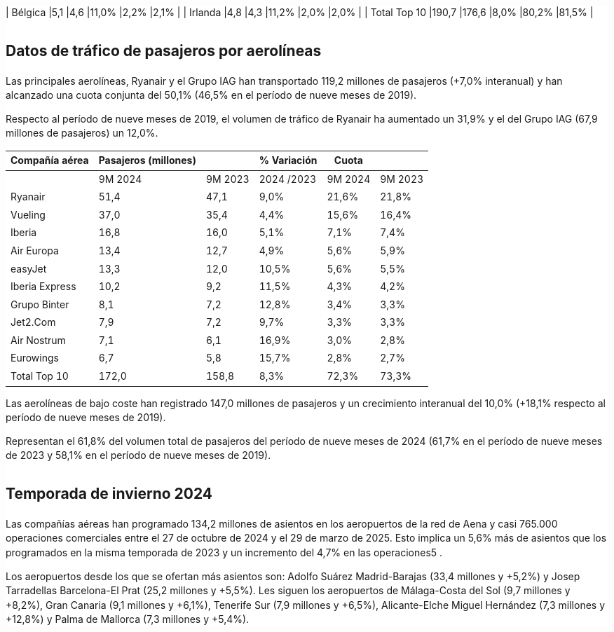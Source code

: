 | Bélgica |5,1 |4,6 |11,0% |2,2% |2,1% |
| Irlanda |4,8 |4,3 |11,2% |2,0% |2,0% |
| Total Top 10 |190,7 |176,6 |8,0% |80,2% |81,5% |

## Datos de tráfico de pasajeros por aerolíneas

Las principales aerolíneas, Ryanair y el Grupo IAG han transportado 119,2 millones de pasajeros (+7,0% interanual) y han alcanzado una cuota conjunta del 50,1% (46,5% en el período de nueve meses de 2019).

Respecto al período de nueve meses de 2019, el volumen de tráfico de Ryanair ha aumentado un 31,9% y el del Grupo IAG (67,9 millones de pasajeros) un 12,0%.

| Compañía aérea |Pasajeros (millones) ||% Variación |Cuota ||
| --- | --- | --- | --- | --- | --- |
|   |9M 2024 |9M 2023 |2024 /2023 |9M 2024 |9M 2023 |
| Ryanair |51,4 |47,1 |9,0% |21,6% |21,8% |
| Vueling |37,0 |35,4 |4,4% |15,6% |16,4% |
| Iberia |16,8 |16,0 |5,1% |7,1% |7,4% |
| Air Europa |13,4 |12,7 |4,9% |5,6% |5,9% |
| easyJet |13,3 |12,0 |10,5% |5,6% |5,5% |
| Iberia Express |10,2 |9,2 |11,5% |4,3% |4,2% |
| Grupo Binter |8,1 |7,2 |12,8% |3,4% |3,3% |
| Jet2.Com |7,9 |7,2 |9,7% |3,3% |3,3% |
| Air Nostrum |7,1 |6,1 |16,9% |3,0% |2,8% |
| Eurowings |6,7 |5,8 |15,7% |2,8% |2,7% |
| Total Top 10 |172,0 |158,8 |8,3% |72,3% |73,3% |

Las aerolíneas de bajo coste han registrado 147,0 millones de pasajeros y un crecimiento interanual del 10,0% (+18,1% respecto al período de nueve meses de 2019).

Representan el 61,8% del volumen total de pasajeros del período de nueve meses de 2024 (61,7% en el período de nueve meses de 2023 y 58,1% en el período de nueve meses de 2019).

## Temporada de invierno 2024

Las compañías aéreas han programado 134,2 millones de asientos en los aeropuertos de la red de Aena y casi 765.000 operaciones comerciales entre el 27 de octubre de 2024 y el 29 de marzo de 2025. Esto implica un 5,6% más de asientos que los programados en la misma temporada de 2023 y un incremento del 4,7% en las operaciones5 .

Los aeropuertos desde los que se ofertan más asientos son: Adolfo Suárez Madrid-Barajas (33,4 millones y +5,2%) y Josep Tarradellas Barcelona-El Prat (25,2 millones y +5,5%). Les siguen los aeropuertos de Málaga-Costa del Sol (9,7 millones y +8,2%), Gran Canaria (9,1 millones y +6,1%), Tenerife Sur (7,9 millones y +6,5%), Alicante-Elche Miguel Hernández (7,3 millones y +12,8%) y Palma de Mallorca (7,3 millones y +5,4%).
